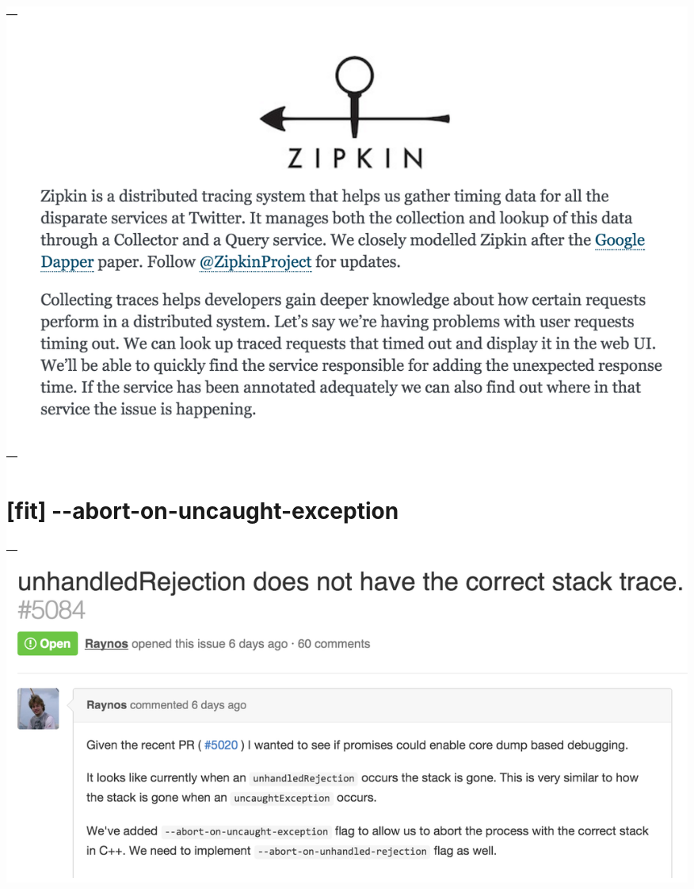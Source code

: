 —

![fit](./images/zipkin.png)

—

# [fit] --abort-on-uncaught-exception

—

![fit](./images/raynos_issue5084.png)
